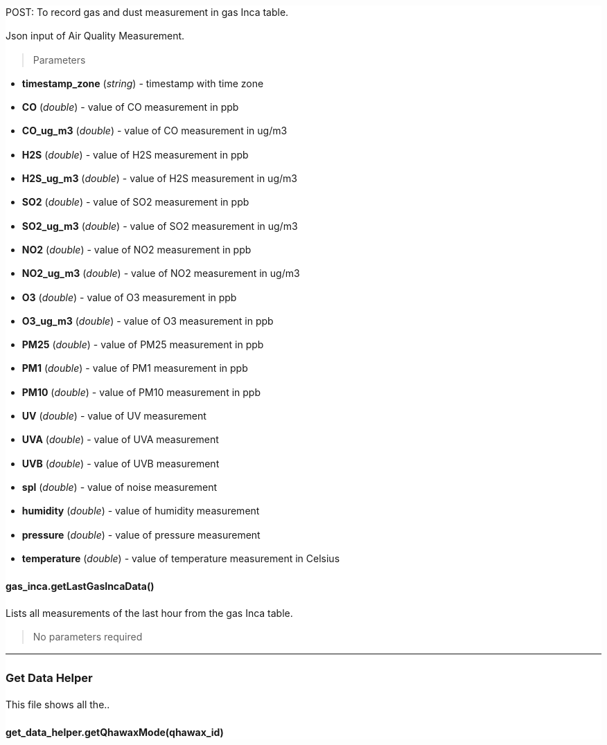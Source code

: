 POST: To record gas and dust measurement in gas Inca table.

Json input of Air Quality Measurement.

>Parameters

* **timestamp_zone** (*string*) - timestamp with time zone

* **CO** (*double*) - value of CO measurement in ppb

* **CO_ug_m3** (*double*) - value of CO measurement in ug/m3

* **H2S** (*double*) - value of H2S measurement in ppb

* **H2S_ug_m3** (*double*) - value of H2S measurement in ug/m3

* **SO2** (*double*) - value of SO2 measurement in ppb

* **SO2_ug_m3** (*double*) - value of SO2 measurement in ug/m3

* **NO2** (*double*) - value of NO2 measurement in ppb

* **NO2_ug_m3** (*double*) - value of NO2 measurement in ug/m3

* **O3** (*double*) - value of O3 measurement in ppb

* **O3_ug_m3** (*double*) - value of O3 measurement in ppb

* **PM25** (*double*) - value of PM25 measurement in ppb

* **PM1** (*double*) - value of PM1 measurement in ppb

* **PM10** (*double*) - value of PM10 measurement in ppb

* **UV** (*double*) - value of UV measurement

* **UVA** (*double*) - value of UVA measurement

* **UVB** (*double*) - value of UVB measurement

* **spl** (*double*) - value of noise measurement

* **humidity** (*double*) - value of humidity measurement

* **pressure** (*double*) - value of pressure measurement

* **temperature** (*double*) - value of temperature measurement in Celsius

#### <Highlight color="#b2e4f7">gas_inca.getLastGasIncaData()</Highlight>

Lists all measurements of the last hour from the gas Inca table.

>No parameters required

---
### Get Data Helper

This file shows all the..

#### <Highlight color="#b2e4f7">get_data_helper.getQhawaxMode(qhawax_id)</Highlight>
